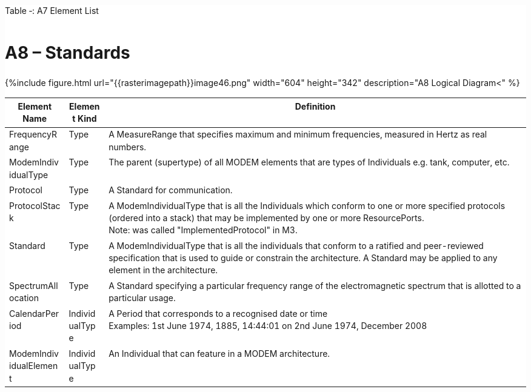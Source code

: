 <p>Table ‑: A7 Element List</p>

# A8 – Standards


{%include figure.html url="{{rasterimagepath}}image46.png" width="604" height="342" description="A8 Logical Diagram<" %}

<table>
<thead>
<tr>
<th>Element Name</th>
<th>Element Kind</th>
<th>Definition</th>
</tr>
</thead>
<tbody>
<tr>
<td>FrequencyRange</td>
<td>Type</td>
<td>A MeasureRange that specifies maximum and minimum frequencies, measured in Hertz as real numbers.</td>
</tr>
<tr>
<td>ModemIndividualType</td>
<td>Type</td>
<td>The parent (supertype) of all MODEM elements that are types of Individuals e.g. tank, computer, etc.</td>
</tr>
<tr>
<td>Protocol</td>
<td>Type</td>
<td>A Standard for communication.</td>
</tr>
<tr>
<td>ProtocolStack</td>
<td>Type</td>
<td>A ModemIndividualType that is all the Individuals which conform to one or more specified protocols (ordered into a stack) that may be implemented by one or more ResourcePorts.<br />Note: was called &quot;ImplementedProtocol&quot; in M3.</td>
</tr>
<tr>
<td>Standard</td>
<td>Type</td>
<td>A ModemIndividualType that is all the individuals that conform to a ratified and peer-reviewed specification that is used to guide or constrain the architecture. A Standard may be applied to any element in the architecture.</td>
</tr>
<tr>
<td>SpectrumAllocation</td>
<td>Type</td>
<td>A Standard specifying a particular frequency range of the electromagnetic spectrum that is allotted to a particular usage.</td>
</tr>
<tr>
<td>CalendarPeriod</td>
<td>IndividualType</td>
<td>A Period that corresponds to a recognised date or time<br />Examples: 1st June 1974, 1885, 14:44:01 on 2nd June 1974, December 2008</td>
</tr>
<tr>
<td>ModemIndividualElement</td>
<td>IndividualType</td>
<td>An Individual that can feature in a MODEM architecture.</td>
